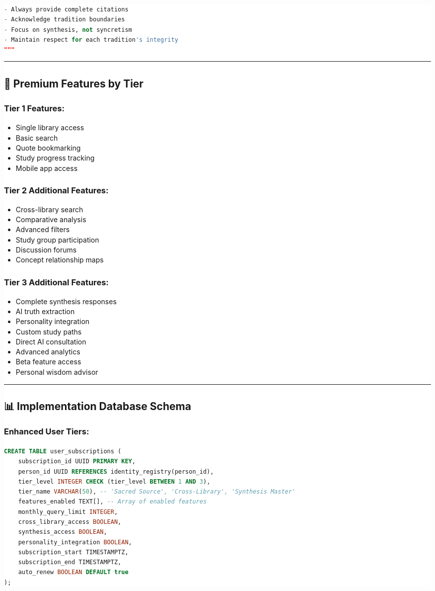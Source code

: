 ```python
- Always provide complete citations
- Acknowledge tradition boundaries
- Focus on synthesis, not syncretism
- Maintain respect for each tradition's integrity
"""
```

---

## 💎 **Premium Features by Tier**

### **Tier 1 Features:**
- Single library access
- Basic search
- Quote bookmarking
- Study progress tracking
- Mobile app access

### **Tier 2 Additional Features:**
- Cross-library search
- Comparative analysis
- Advanced filters
- Study group participation
- Discussion forums
- Concept relationship maps

### **Tier 3 Additional Features:**
- Complete synthesis responses
- AI truth extraction
- Personality integration
- Custom study paths
- Direct AI consultation
- Advanced analytics
- Beta feature access
- Personal wisdom advisor

---

## 📊 **Implementation Database Schema**

### **Enhanced User Tiers:**
```sql
CREATE TABLE user_subscriptions (
    subscription_id UUID PRIMARY KEY,
    person_id UUID REFERENCES identity_registry(person_id),
    tier_level INTEGER CHECK (tier_level BETWEEN 1 AND 3),
    tier_name VARCHAR(50), -- 'Sacred Source', 'Cross-Library', 'Synthesis Master'
    features_enabled TEXT[], -- Array of enabled features
    monthly_query_limit INTEGER,
    cross_library_access BOOLEAN,
    synthesis_access BOOLEAN,
    personality_integration BOOLEAN,
    subscription_start TIMESTAMPTZ,
    subscription_end TIMESTAMPTZ,
    auto_renew BOOLEAN DEFAULT true
);
```
